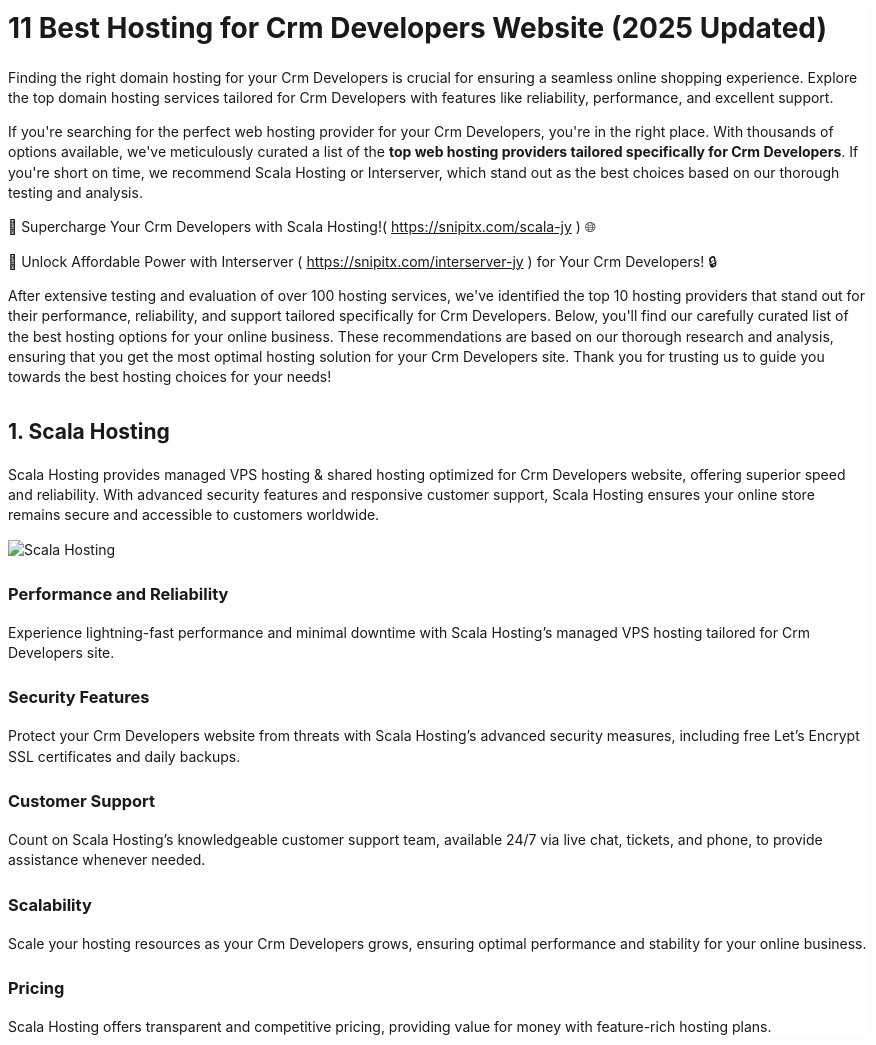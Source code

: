 # 11 Best Hosting for Crm Developers Website (2025 Updated)

Finding the right domain hosting for your Crm Developers is crucial for ensuring a seamless online shopping experience. Explore the top domain hosting services tailored for Crm Developers with features like reliability, performance, and excellent support.

If you're searching for the perfect web hosting provider for your Crm Developers, you're in the right place. With thousands of options available, we've meticulously curated a list of the **top web hosting providers tailored specifically for Crm Developers**. If you're short on time, we recommend Scala Hosting or Interserver, which stand out as the best choices based on our thorough testing and analysis.

🚀 Supercharge Your Crm Developers with Scala Hosting!( https://snipitx.com/scala-jy ) 🌐 

💸 Unlock Affordable Power with Interserver ( https://snipitx.com/interserver-jy ) for Your Crm Developers! 🔒

After extensive testing and evaluation of over 100 hosting services, we've identified the top 10 hosting providers that stand out for their performance, reliability, and support tailored specifically for Crm Developers. Below, you'll find our carefully curated list of the best hosting options for your online business. These recommendations are based on our thorough research and analysis, ensuring that you get the most optimal hosting solution for your Crm Developers site. Thank you for trusting us to guide you towards the best hosting choices for your needs!

## 1. Scala Hosting

Scala Hosting provides managed VPS hosting & shared hosting optimized for Crm Developers website, offering superior speed and reliability. With advanced security features and responsive customer support, Scala Hosting ensures your online store remains secure and accessible to customers worldwide.

![Scala Hosting](https://i.imgur.com/uJ5JIK3.png "Scala Web Hosting")

### Performance and Reliability
Experience lightning-fast performance and minimal downtime with Scala Hosting’s managed VPS hosting tailored for Crm Developers site.

### Security Features
Protect your Crm Developers website from threats with Scala Hosting’s advanced security measures, including free Let’s Encrypt SSL certificates and daily backups.

### Customer Support
Count on Scala Hosting’s knowledgeable customer support team, available 24/7 via live chat, tickets, and phone, to provide assistance whenever needed.

### Scalability
Scale your hosting resources as your Crm Developers grows, ensuring optimal performance and stability for your online business.

### Pricing
Scala Hosting offers transparent and competitive pricing, providing value for money with feature-rich hosting plans.
